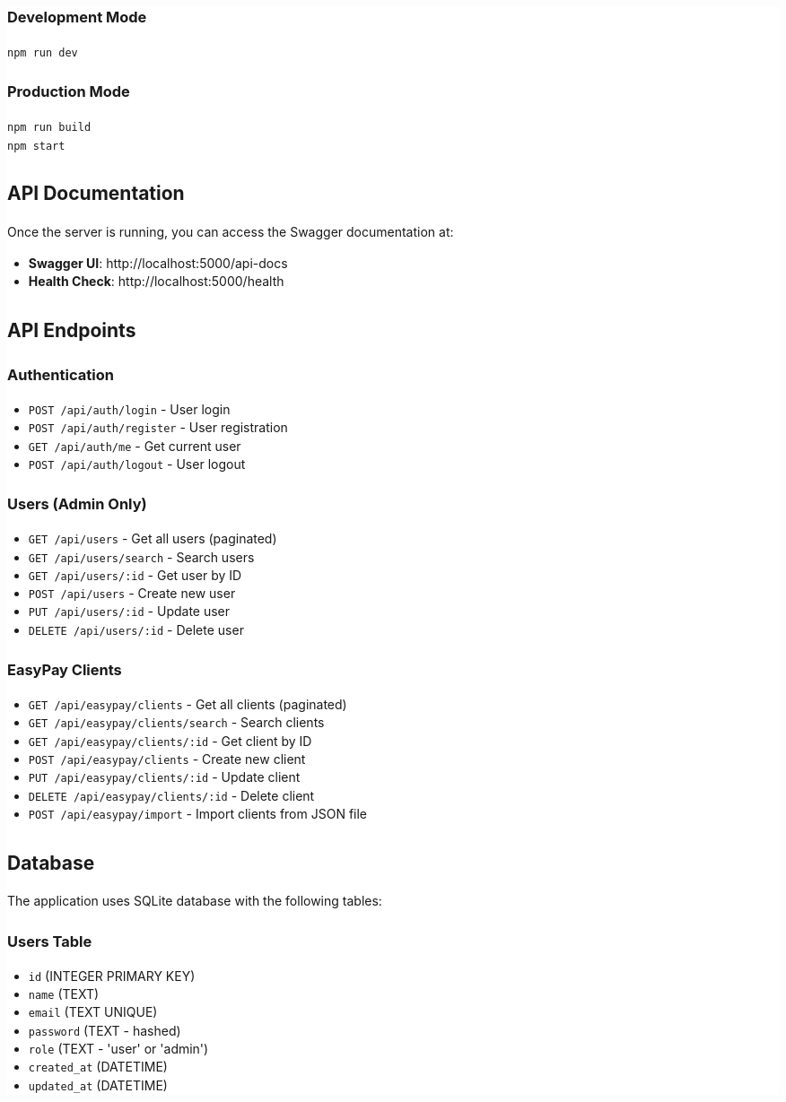### Development Mode
```bash
npm run dev
```

### Production Mode
```bash
npm run build
npm start
```

## API Documentation

Once the server is running, you can access the Swagger documentation at:
- **Swagger UI**: http://localhost:5000/api-docs
- **Health Check**: http://localhost:5000/health

## API Endpoints

### Authentication
- `POST /api/auth/login` - User login
- `POST /api/auth/register` - User registration
- `GET /api/auth/me` - Get current user
- `POST /api/auth/logout` - User logout

### Users (Admin Only)
- `GET /api/users` - Get all users (paginated)
- `GET /api/users/search` - Search users
- `GET /api/users/:id` - Get user by ID
- `POST /api/users` - Create new user
- `PUT /api/users/:id` - Update user
- `DELETE /api/users/:id` - Delete user

### EasyPay Clients
- `GET /api/easypay/clients` - Get all clients (paginated)
- `GET /api/easypay/clients/search` - Search clients
- `GET /api/easypay/clients/:id` - Get client by ID
- `POST /api/easypay/clients` - Create new client
- `PUT /api/easypay/clients/:id` - Update client
- `DELETE /api/easypay/clients/:id` - Delete client
- `POST /api/easypay/import` - Import clients from JSON file

## Database

The application uses SQLite database with the following tables:

### Users Table
- `id` (INTEGER PRIMARY KEY)
- `name` (TEXT)
- `email` (TEXT UNIQUE)
- `password` (TEXT - hashed)
- `role` (TEXT - 'user' or 'admin')
- `created_at` (DATETIME)
- `updated_at` (DATETIME)
